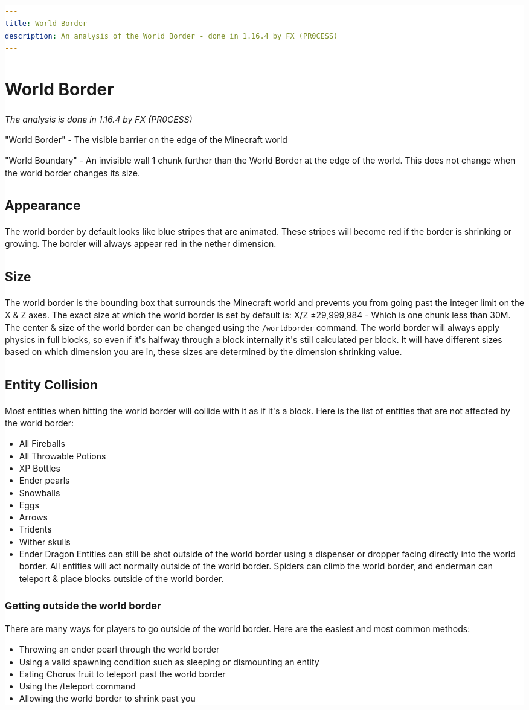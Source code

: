 ```yaml
---
title: World Border
description: An analysis of the World Border - done in 1.16.4 by FX (PR0CESS)
---
```


# World Border

*The analysis is done in 1.16.4 by FX (PR0CESS)*


"World Border" - The visible barrier on the edge of the Minecraft world

"World Boundary" - An invisible wall 1 chunk further than the World Border at the edge of the world. This does not change when the world border changes its size.

## Appearance
The world border by default looks like blue stripes that are animated. These stripes will become red if the border is shrinking or growing. The border will always appear red in the nether dimension.

## Size
The world border is the bounding box that surrounds the Minecraft world and prevents you from going past the integer limit on the X & Z axes. The exact size at which the world border is set by default is: X/Z ±29,999,984 - Which is one chunk less than 30M. The center & size of the world border can be changed using the `/worldborder` command. The world border will always apply physics in full blocks, so even if it's halfway through a block internally it's still calculated per block. It will have different sizes based on which dimension you are in, these sizes are determined by the dimension shrinking value.

## Entity Collision
Most entities when hitting the world border will collide with it as if it's a block. Here is the list of entities that are not affected by the world border:
* All Fireballs
* All Throwable Potions
* XP Bottles
* Ender pearls
* Snowballs
* Eggs
* Arrows
* Tridents
* Wither skulls
* Ender Dragon
Entities can still be shot outside of the world border using a dispenser or dropper facing directly into the world border. All entities will act normally outside of the world border. Spiders can climb the world border, and enderman can teleport & place blocks outside of the world border.

### Getting outside the world border
There are many ways for players to go outside of the world border. Here are the easiest and most common methods:
* Throwing an ender pearl through the world border
* Using a valid spawning condition such as sleeping or dismounting an entity
* Eating Chorus fruit to teleport past the world border
* Using the /teleport command
* Allowing the world border to shrink past you
